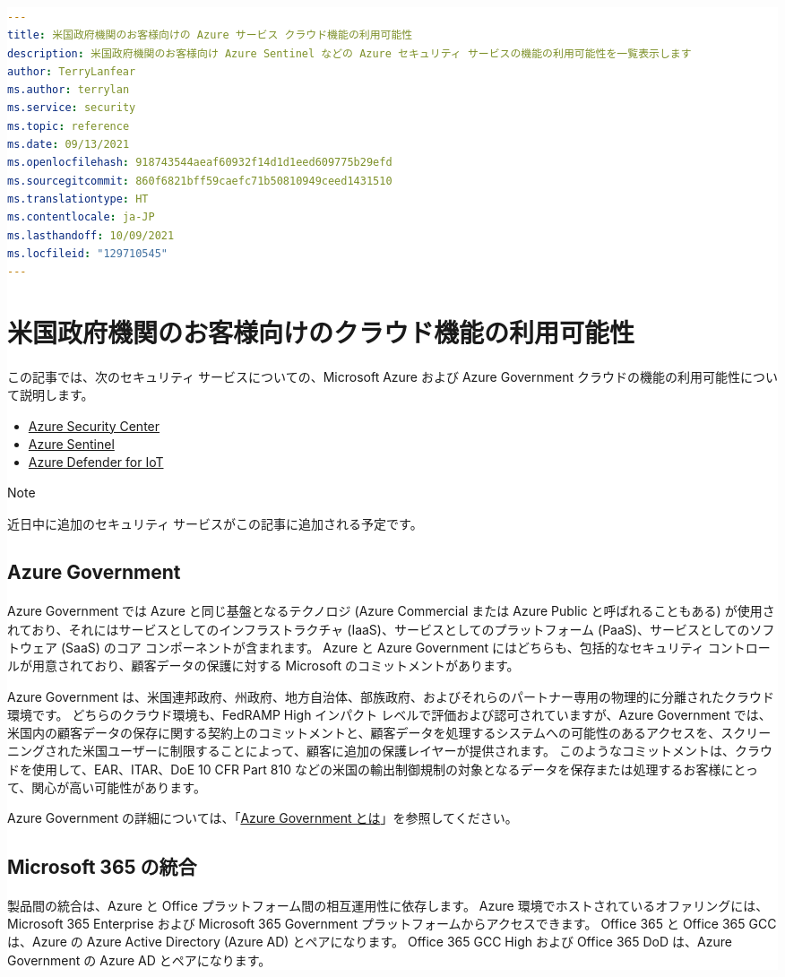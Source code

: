 ```yaml
---
title: 米国政府機関のお客様向けの Azure サービス クラウド機能の利用可能性
description: 米国政府機関のお客様向け Azure Sentinel などの Azure セキュリティ サービスの機能の利用可能性を一覧表示します
author: TerryLanfear
ms.author: terrylan
ms.service: security
ms.topic: reference
ms.date: 09/13/2021
ms.openlocfilehash: 918743544aeaf60932f14d1d1eed609775b29efd
ms.sourcegitcommit: 860f6821bff59caefc71b50810949ceed1431510
ms.translationtype: HT
ms.contentlocale: ja-JP
ms.lasthandoff: 10/09/2021
ms.locfileid: "129710545"
---
```

# <a name="cloud-feature-availability-for-us-government-customers"></a>米国政府機関のお客様向けのクラウド機能の利用可能性

この記事では、次のセキュリティ サービスについての、Microsoft Azure および Azure Government クラウドの機能の利用可能性について説明します。

- [Azure Security Center](#azure-security-center)
- [Azure Sentinel](#azure-sentinel)
- [Azure Defender for IoT](#azure-defender-for-iot)

> [!NOTE]
> 近日中に追加のセキュリティ サービスがこの記事に追加される予定です。
> 

## <a name="azure-government"></a>Azure Government

Azure Government では Azure と同じ基盤となるテクノロジ (Azure Commercial または Azure Public と呼ばれることもある) が使用されており、それにはサービスとしてのインフラストラクチャ (IaaS)、サービスとしてのプラットフォーム (PaaS)、サービスとしてのソフトウェア (SaaS) のコア コンポーネントが含まれます。 Azure と Azure Government にはどちらも、包括的なセキュリティ コントロールが用意されており、顧客データの保護に対する Microsoft のコミットメントがあります。

Azure Government は、米国連邦政府、州政府、地方自治体、部族政府、およびそれらのパートナー専用の物理的に分離されたクラウド環境です。 どちらのクラウド環境も、FedRAMP High インパクト レベルで評価および認可されていますが、Azure Government では、米国内の顧客データの保存に関する契約上のコミットメントと、顧客データを処理するシステムへの可能性のあるアクセスを、スクリーニングされた米国ユーザーに制限することによって、顧客に追加の保護レイヤーが提供されます。 このようなコミットメントは、クラウドを使用して、EAR、ITAR、DoE 10 CFR Part 810 などの米国の輸出制御規制の対象となるデータを保存または処理するお客様にとって、関心が高い可能性があります。

Azure Government の詳細については、「[Azure Government とは](../../azure-government/documentation-government-welcome.md)」を参照してください。

## <a name="microsoft-365-integration"></a>Microsoft 365 の統合

製品間の統合は、Azure と Office プラットフォーム間の相互運用性に依存します。 Azure 環境でホストされているオファリングには、Microsoft 365 Enterprise および Microsoft 365 Government プラットフォームからアクセスできます。 Office 365 と Office 365 GCC は、Azure の Azure Active Directory (Azure AD) とペアになります。 Office 365 GCC High および Office 365 DoD は、Azure Government の Azure AD とペアになります。
